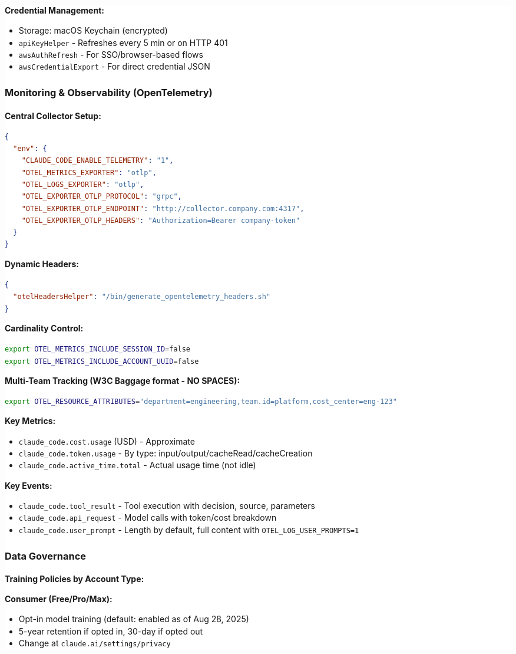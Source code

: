 **Credential Management:**
- Storage: macOS Keychain (encrypted)
- `apiKeyHelper` - Refreshes every 5 min or on HTTP 401
- `awsAuthRefresh` - For SSO/browser-based flows
- `awsCredentialExport` - For direct credential JSON

### Monitoring & Observability (OpenTelemetry)

**Central Collector Setup:**
```json
{
  "env": {
    "CLAUDE_CODE_ENABLE_TELEMETRY": "1",
    "OTEL_METRICS_EXPORTER": "otlp",
    "OTEL_LOGS_EXPORTER": "otlp",
    "OTEL_EXPORTER_OTLP_PROTOCOL": "grpc",
    "OTEL_EXPORTER_OTLP_ENDPOINT": "http://collector.company.com:4317",
    "OTEL_EXPORTER_OTLP_HEADERS": "Authorization=Bearer company-token"
  }
}
```

**Dynamic Headers:**
```json
{
  "otelHeadersHelper": "/bin/generate_opentelemetry_headers.sh"
}
```

**Cardinality Control:**
```bash
export OTEL_METRICS_INCLUDE_SESSION_ID=false
export OTEL_METRICS_INCLUDE_ACCOUNT_UUID=false
```

**Multi-Team Tracking (W3C Baggage format - NO SPACES):**
```bash
export OTEL_RESOURCE_ATTRIBUTES="department=engineering,team.id=platform,cost_center=eng-123"
```

**Key Metrics:**
- `claude_code.cost.usage` (USD) - Approximate
- `claude_code.token.usage` - By type: input/output/cacheRead/cacheCreation
- `claude_code.active_time.total` - Actual usage time (not idle)

**Key Events:**
- `claude_code.tool_result` - Tool execution with decision, source, parameters
- `claude_code.api_request` - Model calls with token/cost breakdown
- `claude_code.user_prompt` - Length by default, full content with `OTEL_LOG_USER_PROMPTS=1`

### Data Governance

**Training Policies by Account Type:**

**Consumer (Free/Pro/Max):**
- Opt-in model training (default: enabled as of Aug 28, 2025)
- 5-year retention if opted in, 30-day if opted out
- Change at `claude.ai/settings/privacy`
